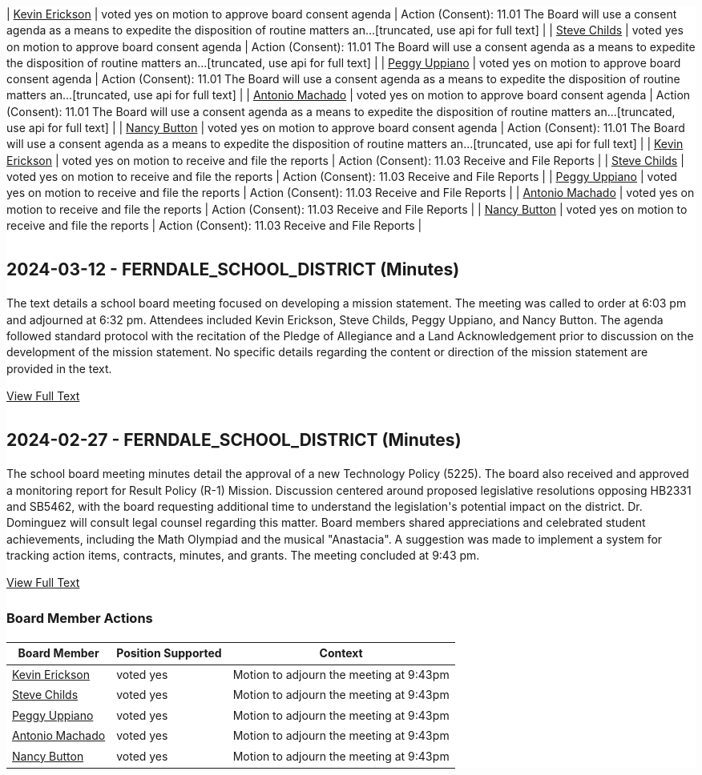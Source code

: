 | [Kevin Erickson](board_member_325.md) | voted yes on motion to approve board consent agenda | Action (Consent): 11.01 The Board will use a consent agenda as a means to expedite the disposition of routine matters an...[truncated, use api for full text] |
| [Steve Childs](board_member_327.md) | voted yes on motion to approve board consent agenda | Action (Consent): 11.01 The Board will use a consent agenda as a means to expedite the disposition of routine matters an...[truncated, use api for full text] |
| [Peggy Uppiano](board_member_326.md) | voted yes on motion to approve board consent agenda | Action (Consent): 11.01 The Board will use a consent agenda as a means to expedite the disposition of routine matters an...[truncated, use api for full text] |
| [Antonio Machado](board_member_329.md) | voted yes on motion to approve board consent agenda | Action (Consent): 11.01 The Board will use a consent agenda as a means to expedite the disposition of routine matters an...[truncated, use api for full text] |
| [Nancy Button](board_member_328.md) | voted yes on motion to approve board consent agenda | Action (Consent): 11.01 The Board will use a consent agenda as a means to expedite the disposition of routine matters an...[truncated, use api for full text] |
| [Kevin Erickson](board_member_325.md) | voted yes on motion to receive and file the reports | Action (Consent): 11.03 Receive and File Reports |
| [Steve Childs](board_member_327.md) | voted yes on motion to receive and file the reports | Action (Consent): 11.03 Receive and File Reports |
| [Peggy Uppiano](board_member_326.md) | voted yes on motion to receive and file the reports | Action (Consent): 11.03 Receive and File Reports |
| [Antonio Machado](board_member_329.md) | voted yes on motion to receive and file the reports | Action (Consent): 11.03 Receive and File Reports |
| [Nancy Button](board_member_328.md) | voted yes on motion to receive and file the reports | Action (Consent): 11.03 Receive and File Reports |

## 2024-03-12 - FERNDALE_SCHOOL_DISTRICT (Minutes)

The text details a school board meeting focused on developing a mission statement.  The meeting was called to order at 6:03 pm and adjourned at 6:32 pm.  Attendees included Kevin Erickson, Steve Childs, Peggy Uppiano, and Nancy Button.  The agenda followed standard protocol with the recitation of the Pledge of Allegiance and a Land Acknowledgement prior to discussion on the development of the mission statement.  No specific details regarding the content or direction of the mission statement are provided in the text.

[View Full Text](https://raw.githubusercontent.com/VoronoiPerspectives/WashingtonStateSchoolBoardExplorer/refs/heads/main/data/countries/usa/states/wa/counties/whatcom/school_boards/ferndale_school_district/2024/2024-03-12-minutes.txt)

## 2024-02-27 - FERNDALE_SCHOOL_DISTRICT (Minutes)

The school board meeting minutes detail the approval of a new Technology Policy (5225).  The board also received and approved a monitoring report for Result Policy (R-1) Mission.  Discussion centered around proposed legislative resolutions opposing HB2331 and SB5462, with the board requesting additional time to understand the legislation's potential impact on the district. Dr. Dominguez will consult legal counsel regarding this matter. Board members shared appreciations and celebrated student achievements, including the Math Olympiad and the musical "Anastacia". A suggestion was made to implement a system for tracking action items, contracts, minutes, and grants. The meeting concluded at 9:43 pm.

[View Full Text](https://raw.githubusercontent.com/VoronoiPerspectives/WashingtonStateSchoolBoardExplorer/refs/heads/main/data/countries/usa/states/wa/counties/whatcom/school_boards/ferndale_school_district/2024/2024-02-27-minutes.txt)

### Board Member Actions

| Board Member | Position Supported | Context |
|--------------|--------------------|---------|
| [Kevin Erickson](board_member_325.md) | voted yes | Motion to adjourn the meeting at 9:43pm |
| [Steve Childs](board_member_327.md) | voted yes | Motion to adjourn the meeting at 9:43pm |
| [Peggy Uppiano](board_member_326.md) | voted yes | Motion to adjourn the meeting at 9:43pm |
| [Antonio Machado](board_member_329.md) | voted yes | Motion to adjourn the meeting at 9:43pm |
| [Nancy Button](board_member_328.md) | voted yes | Motion to adjourn the meeting at 9:43pm |
